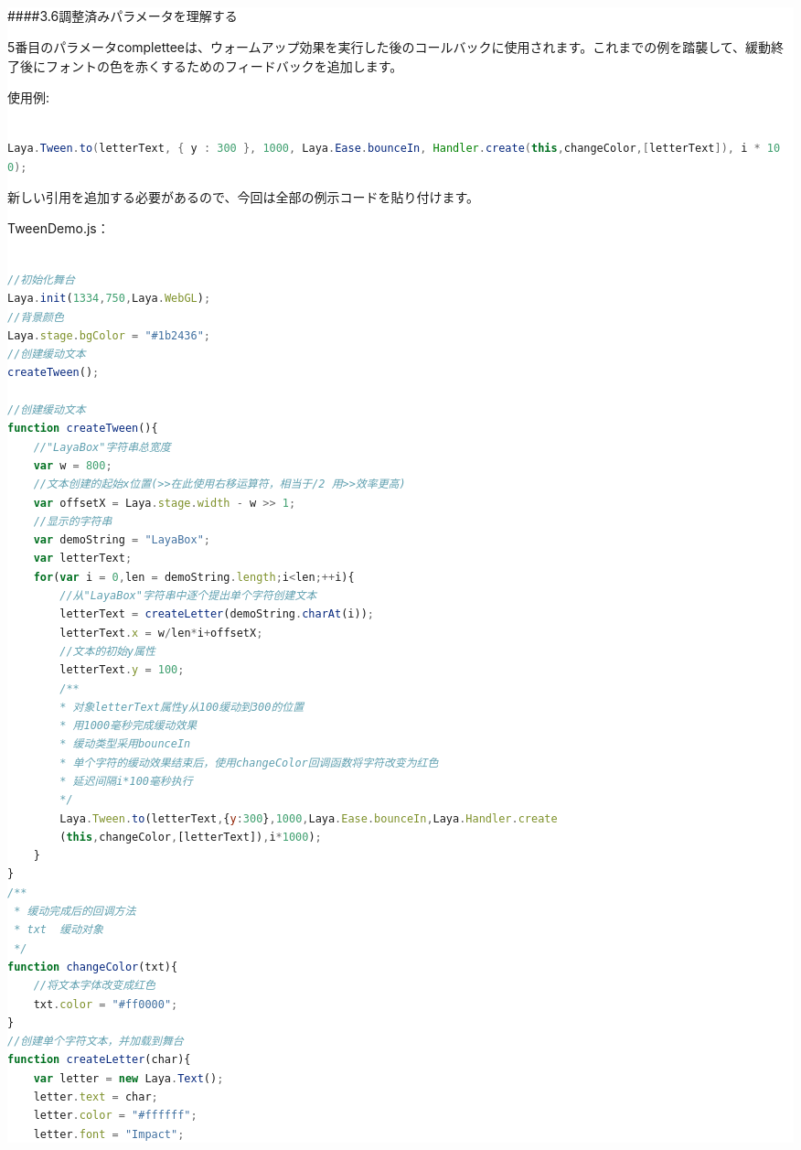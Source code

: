 
####3.6調整済みパラメータを理解する

5番目のパラメータcompletteeは、ウォームアップ効果を実行した後のコールバックに使用されます。これまでの例を踏襲して、緩動終了後にフォントの色を赤くするためのフィードバックを追加します。

使用例:


```java

Laya.Tween.to(letterText, { y : 300 }, 1000, Laya.Ease.bounceIn, Handler.create(this,changeColor,[letterText]), i * 100);
```


新しい引用を追加する必要があるので、今回は全部の例示コードを貼り付けます。

TweenDemo.js：


```javascript

//初始化舞台
Laya.init(1334,750,Laya.WebGL);
//背景颜色
Laya.stage.bgColor = "#1b2436";
//创建缓动文本
createTween();

//创建缓动文本
function createTween(){
    //"LayaBox"字符串总宽度
    var w = 800;
    //文本创建的起始x位置(>>在此使用右移运算符，相当于/2 用>>效率更高)
    var offsetX = Laya.stage.width - w >> 1;
    //显示的字符串
    var demoString = "LayaBox";
    var letterText;
    for(var i = 0,len = demoString.length;i<len;++i){
        //从"LayaBox"字符串中逐个提出单个字符创建文本
        letterText = createLetter(demoString.charAt(i));
        letterText.x = w/len*i+offsetX;
        //文本的初始y属性
        letterText.y = 100;
        /**
        * 对象letterText属性y从100缓动到300的位置
        * 用1000毫秒完成缓动效果
        * 缓动类型采用bounceIn
        * 单个字符的缓动效果结束后，使用changeColor回调函数将字符改变为红色
        * 延迟间隔i*100毫秒执行
        */
        Laya.Tween.to(letterText,{y:300},1000,Laya.Ease.bounceIn,Laya.Handler.create
        (this,changeColor,[letterText]),i*1000);
    }
}
/**
 * 缓动完成后的回调方法
 * txt  缓动对象
 */	
function changeColor(txt){
    //将文本字体改变成红色
    txt.color = "#ff0000";
}
//创建单个字符文本，并加载到舞台
function createLetter(char){
    var letter = new Laya.Text();
    letter.text = char;
    letter.color = "#ffffff";
    letter.font = "Impact";
```